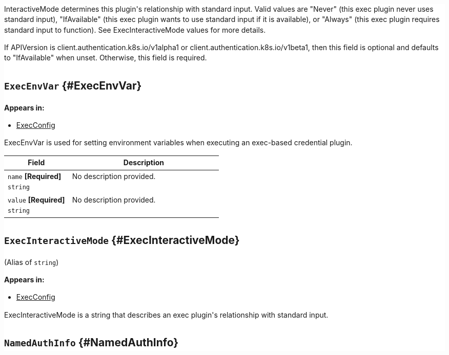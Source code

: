    <p>InteractiveMode determines this plugin's relationship with standard input. Valid
values are &quot;Never&quot; (this exec plugin never uses standard input), &quot;IfAvailable&quot; (this
exec plugin wants to use standard input if it is available), or &quot;Always&quot; (this exec
plugin requires standard input to function). See ExecInteractiveMode values for more
details.</p>
<p>If APIVersion is client.authentication.k8s.io/v1alpha1 or
client.authentication.k8s.io/v1beta1, then this field is optional and defaults
to &quot;IfAvailable&quot; when unset. Otherwise, this field is required.</p>
</td>
</tr>
</tbody>
</table>

## `ExecEnvVar` {#ExecEnvVar}

**Appears in:**

- [ExecConfig](#ExecConfig)

<p>ExecEnvVar is used for setting environment variables when executing an exec-based
credential plugin.</p>

<table class="table">
<thead><tr><th width="30%">Field</th><th>Description</th></tr></thead>
<tbody>
    
  
<tr><td><code>name</code> <B>[Required]</B><br/>
<code>string</code>
</td>
<td>
   <span class="text-muted">No description provided.</span></td>
</tr>
<tr><td><code>value</code> <B>[Required]</B><br/>
<code>string</code>
</td>
<td>
   <span class="text-muted">No description provided.</span></td>
</tr>
</tbody>
</table>

## `ExecInteractiveMode` {#ExecInteractiveMode}

(Alias of `string`)

**Appears in:**

- [ExecConfig](#ExecConfig)

<p>ExecInteractiveMode is a string that describes an exec plugin's relationship with standard input.</p>

## `NamedAuthInfo` {#NamedAuthInfo}
